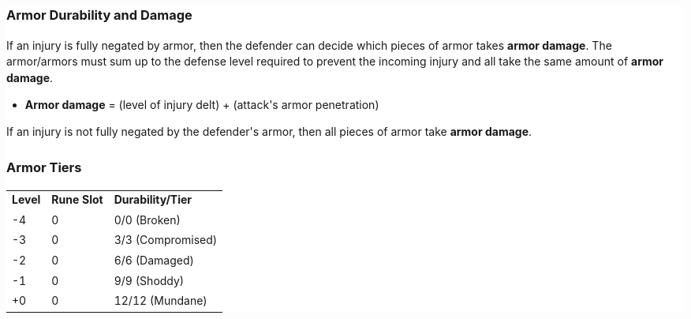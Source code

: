 


### Armor Durability and Damage

If an injury is fully negated by armor, then the defender can decide which pieces of armor takes **armor damage**. The armor/armors must sum up to the defense level required to prevent the incoming injury and all take the same amount of **armor damage**.



* **Armor damage** = (level of injury delt) + (attack's armor penetration)

If an injury is not fully negated by the defender's armor, then all pieces of armor take **armor damage**.


### Armor Tiers


<table>
  <tr>
   <td><strong>Level</strong>
   </td>
   <td><strong>Rune Slot</strong>
   </td>
   <td><strong>Durability/Tier</strong>
   </td>
  </tr>
  <tr>
   <td>-4
   </td>
   <td>0
   </td>
   <td>0/0 (Broken)
   </td>
  </tr>
  <tr>
   <td>-3
   </td>
   <td>0
   </td>
   <td>3/3 (Compromised)
   </td>
  </tr>
  <tr>
   <td>-2
   </td>
   <td>0
   </td>
   <td>6/6 (Damaged)
   </td>
  </tr>
  <tr>
   <td>-1
   </td>
   <td>0
   </td>
   <td>9/9 (Shoddy)
   </td>
  </tr>
  <tr>
   <td>+0
   </td>
   <td>0
   </td>
   <td>12/12 (Mundane)
   </td>
